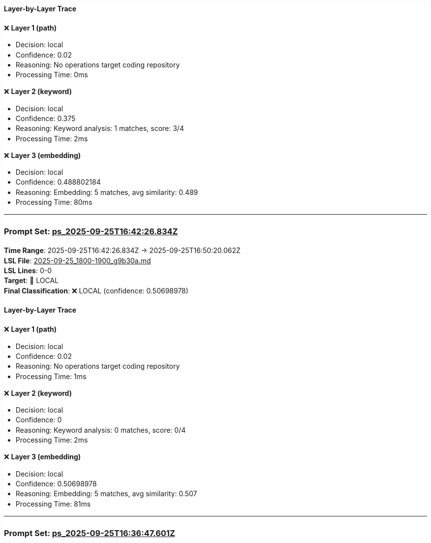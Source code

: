 #### Layer-by-Layer Trace

❌ **Layer 1 (path)**
- Decision: local
- Confidence: 0.02
- Reasoning: No operations target coding repository
- Processing Time: 0ms

❌ **Layer 2 (keyword)**
- Decision: local
- Confidence: 0.375
- Reasoning: Keyword analysis: 1 matches, score: 3/4
- Processing Time: 2ms

❌ **Layer 3 (embedding)**
- Decision: local
- Confidence: 0.488802184
- Reasoning: Embedding: 5 matches, avg similarity: 0.489
- Processing Time: 80ms

---

### Prompt Set: [ps_2025-09-25T16:42:26.834Z](../../history/2025-09-25_1800-1900_g9b30a.md#ps_2025-09-25T16:42:26.834Z)

**Time Range**: 2025-09-25T16:42:26.834Z → 2025-09-25T16:50:20.062Z<br>
**LSL File**: [2025-09-25_1800-1900_g9b30a.md](../../history/2025-09-25_1800-1900_g9b30a.md#ps_2025-09-25T16:42:26.834Z)<br>
**LSL Lines**: 0-0<br>
**Target**: 📍 LOCAL<br>
**Final Classification**: ❌ LOCAL (confidence: 0.50698978)

#### Layer-by-Layer Trace

❌ **Layer 1 (path)**
- Decision: local
- Confidence: 0.02
- Reasoning: No operations target coding repository
- Processing Time: 1ms

❌ **Layer 2 (keyword)**
- Decision: local
- Confidence: 0
- Reasoning: Keyword analysis: 0 matches, score: 0/4
- Processing Time: 2ms

❌ **Layer 3 (embedding)**
- Decision: local
- Confidence: 0.50698978
- Reasoning: Embedding: 5 matches, avg similarity: 0.507
- Processing Time: 81ms

---

### Prompt Set: [ps_2025-09-25T16:36:47.601Z](../../history/2025-09-25_1800-1900_g9b30a.md#ps_2025-09-25T16:36:47.601Z)
